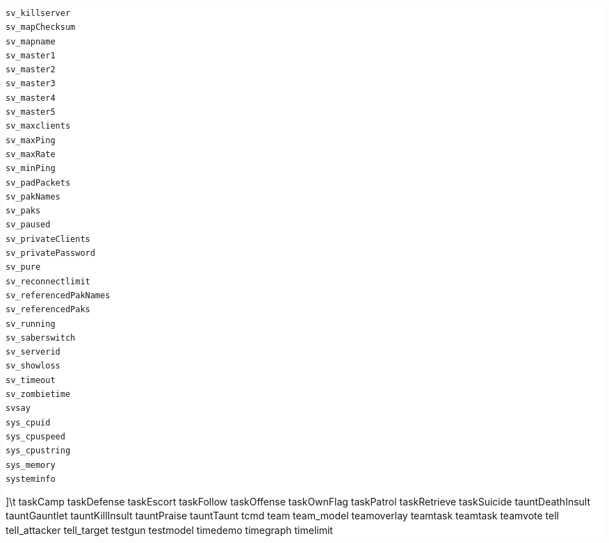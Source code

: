     sv_killserver
    sv_mapChecksum
    sv_mapname
    sv_master1
    sv_master2
    sv_master3
    sv_master4
    sv_master5
    sv_maxclients
    sv_maxPing
    sv_maxRate
    sv_minPing
    sv_padPackets
    sv_pakNames
    sv_paks
    sv_paused
    sv_privateClients
    sv_privatePassword
    sv_pure
    sv_reconnectlimit
    sv_referencedPakNames
    sv_referencedPaks
    sv_running
    sv_saberswitch
    sv_serverid
    sv_showloss
    sv_timeout
    sv_zombietime
    svsay
    sys_cpuid
    sys_cpuspeed
    sys_cpustring
    sys_memory
    systeminfo
]\t
    taskCamp
    taskDefense
    taskEscort
    taskFollow
    taskOffense
    taskOwnFlag
    taskPatrol
    taskRetrieve
    taskSuicide
    tauntDeathInsult
    tauntGauntlet
    tauntKillInsult
    tauntPraise
    tauntTaunt
    tcmd
    team
    team_model
    teamoverlay
    teamtask
    teamtask
    teamvote
    tell
    tell_attacker
    tell_target
    testgun
    testmodel
    timedemo
    timegraph
    timelimit